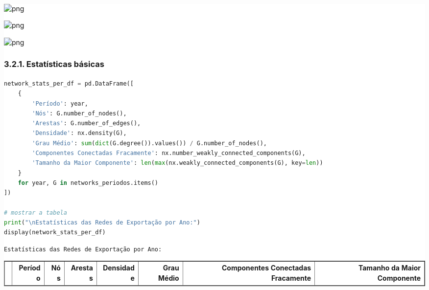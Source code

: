 
    
![png](output_42_0.png)
    



    
![png](output_42_1.png)
    



    
![png](output_42_2.png)
    


### 3.2.1. Estatísticas básicas


```python
network_stats_per_df = pd.DataFrame([
    {
        'Período': year,
        'Nós': G.number_of_nodes(),
        'Arestas': G.number_of_edges(),
        'Densidade': nx.density(G),
        'Grau Médio': sum(dict(G.degree()).values()) / G.number_of_nodes(),
        'Componentes Conectadas Fracamente': nx.number_weakly_connected_components(G),
        'Tamanho da Maior Componente': len(max(nx.weakly_connected_components(G), key=len))
    }
    for year, G in networks_periodos.items()
])

# mostrar a tabela
print("\nEstatísticas das Redes de Exportação por Ano:")
display(network_stats_per_df)

```

    
    Estatísticas das Redes de Exportação por Ano:
    


<div>
<style scoped>
    .dataframe tbody tr th:only-of-type {
        vertical-align: middle;
    }

    .dataframe tbody tr th {
        vertical-align: top;
    }

    .dataframe thead th {
        text-align: right;
    }
</style>
<table border="1" class="dataframe">
  <thead>
    <tr style="text-align: right;">
      <th></th>
      <th>Período</th>
      <th>Nós</th>
      <th>Arestas</th>
      <th>Densidade</th>
      <th>Grau Médio</th>
      <th>Componentes Conectadas Fracamente</th>
      <th>Tamanho da Maior Componente</th>
    </tr>